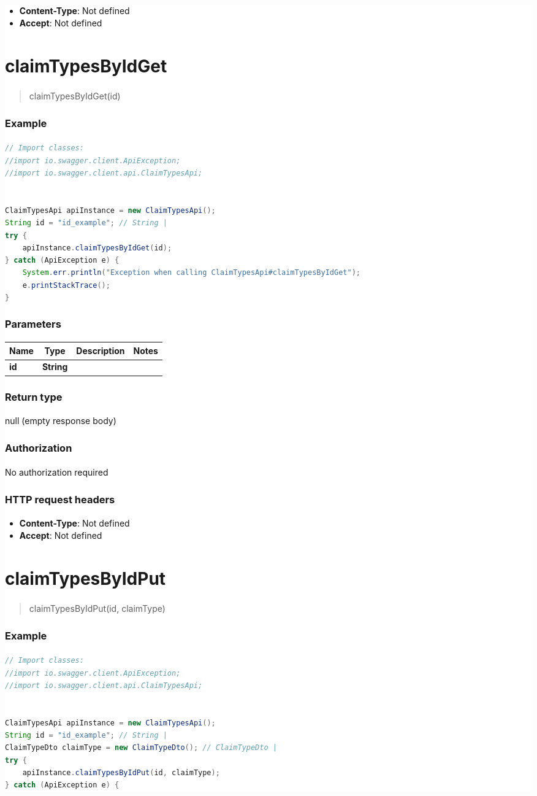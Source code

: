  - **Content-Type**: Not defined
 - **Accept**: Not defined

<a name="claimTypesByIdGet"></a>
# **claimTypesByIdGet**
> claimTypesByIdGet(id)



### Example
```java
// Import classes:
//import io.swagger.client.ApiException;
//import io.swagger.client.api.ClaimTypesApi;


ClaimTypesApi apiInstance = new ClaimTypesApi();
String id = "id_example"; // String | 
try {
    apiInstance.claimTypesByIdGet(id);
} catch (ApiException e) {
    System.err.println("Exception when calling ClaimTypesApi#claimTypesByIdGet");
    e.printStackTrace();
}
```

### Parameters

Name | Type | Description  | Notes
------------- | ------------- | ------------- | -------------
 **id** | **String**|  |

### Return type

null (empty response body)

### Authorization

No authorization required

### HTTP request headers

 - **Content-Type**: Not defined
 - **Accept**: Not defined

<a name="claimTypesByIdPut"></a>
# **claimTypesByIdPut**
> claimTypesByIdPut(id, claimType)



### Example
```java
// Import classes:
//import io.swagger.client.ApiException;
//import io.swagger.client.api.ClaimTypesApi;


ClaimTypesApi apiInstance = new ClaimTypesApi();
String id = "id_example"; // String | 
ClaimTypeDto claimType = new ClaimTypeDto(); // ClaimTypeDto | 
try {
    apiInstance.claimTypesByIdPut(id, claimType);
} catch (ApiException e) {
```